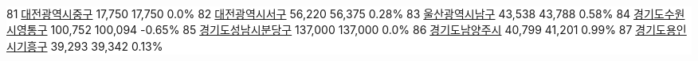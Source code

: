   <tr class="item">
    <td>81</td>
    <td><a href="/apt/대전광역시중구">대전광역시중구</a></td>
    <td>17,750</td>
    <td>17,750</td>
    <td>0.0%</td>
  </tr>

  <tr class="item">
    <td>82</td>
    <td><a href="/apt/대전광역시서구">대전광역시서구</a></td>
    <td>56,220</td>
    <td>56,375</td>
    <td>0.28%</td>
  </tr>

  <tr class="item">
    <td>83</td>
    <td><a href="/apt/울산광역시남구">울산광역시남구</a></td>
    <td>43,538</td>
    <td>43,788</td>
    <td>0.58%</td>
  </tr>

  <tr class="item">
    <td>84</td>
    <td><a href="/apt/경기도수원시영통구">경기도수원시영통구</a></td>
    <td>100,752</td>
    <td>100,094</td>
    <td>-0.65%</td>
  </tr>

  <tr class="item">
    <td>85</td>
    <td><a href="/apt/경기도성남시분당구">경기도성남시분당구</a></td>
    <td>137,000</td>
    <td>137,000</td>
    <td>0.0%</td>
  </tr>

  <tr class="item">
    <td>86</td>
    <td><a href="/apt/경기도남양주시">경기도남양주시</a></td>
    <td>40,799</td>
    <td>41,201</td>
    <td>0.99%</td>
  </tr>

  <tr class="item">
    <td>87</td>
    <td><a href="/apt/경기도용인시기흥구">경기도용인시기흥구</a></td>
    <td>39,293</td>
    <td>39,342</td>
    <td>0.13%</td>
  </tr>
